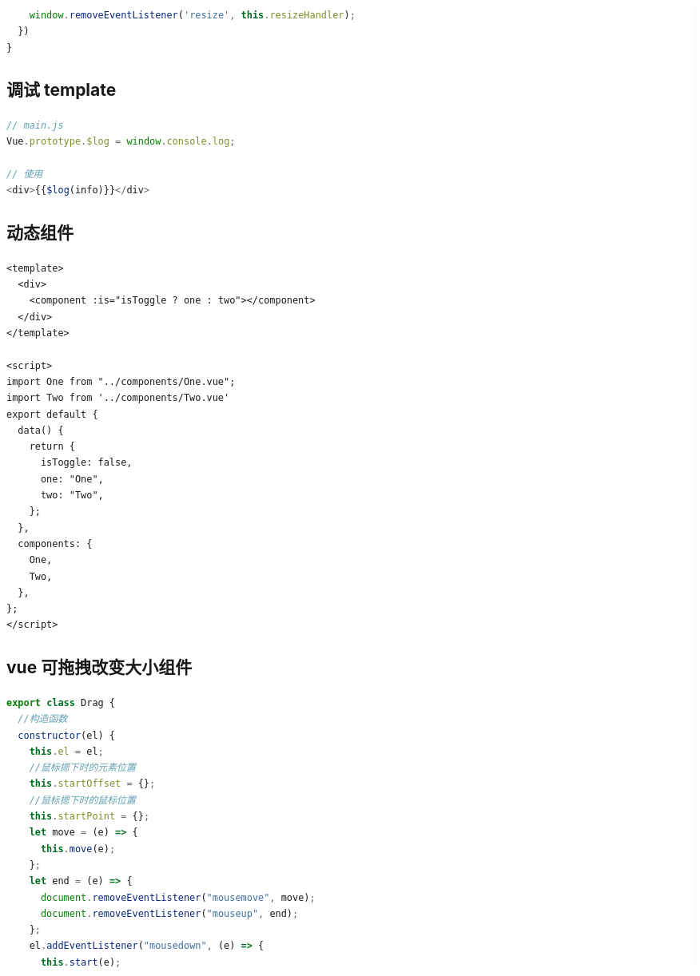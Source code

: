 ```javascript
    window.removeEventListener('resize', this.resizeHandler);
  })
}
```

## 调试 template

```javascript
// main.js
Vue.prototype.$log = window.console.log;

// 使用
<div>{{$log(info)}}</div>
```

## 动态组件

```vue
<template>
  <div>
    <component :is="isToggle ? one : two"></component>
  </div>
</template>

<script>
import One from "../components/One.vue";
import Two from '../components/Two.vue'
export default {
  data() {
    return {
      isToggle: false,
      one: "One",
      two: "Two",
    };
  },
  components: {
    One,
    Two,
  },
};
</script>
```

## vue 可拖拽改变大小组件

```javascript
export class Drag {
  //构造函数
  constructor(el) {
    this.el = el;
    //鼠标摁下时的元素位置
    this.startOffset = {};
    //鼠标摁下时的鼠标位置
    this.startPoint = {};
    let move = (e) => {
      this.move(e);
    };
    let end = (e) => {
      document.removeEventListener("mousemove", move);
      document.removeEventListener("mouseup", end);
    };
    el.addEventListener("mousedown", (e) => {
      this.start(e);
```